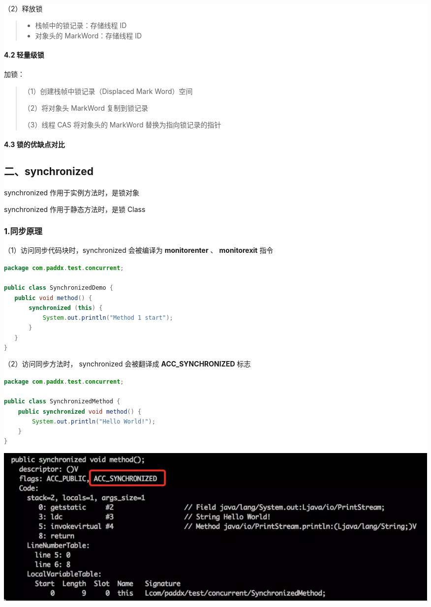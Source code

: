 （2）释放锁

> - 栈帧中的锁记录：存储线程 ID
> - 对象头的 MarkWord：存储线程 ID

#### 4.2 轻量级锁

加锁：

> （1）创建栈帧中锁记录（Displaced Mark Word）空间
>
> （2）将对象头 MarkWord 复制到锁记录
>
> （3）线程 CAS 将对象头的 MarkWord 替换为指向锁记录的指针

#### 4.3 锁的优缺点对比

## 二、synchronized

synchronized 作用于实例方法时，是锁对象

synchronized 作用于静态方法时，是锁 Class

### 1.同步原理

（1）访问同步代码块时，synchronized 会被编译为 **monitorenter** 、 **monitorexit** 指令

```java
package com.paddx.test.concurrent;

public class SynchronizedDemo {
   public void method() {
       synchronized (this) {
           System.out.println("Method 1 start");
       }
   }
}
```

（2）访问同步方法时， synchronized 会被翻译成 **ACC_SYNCHRONIZED** 标志

```java
package com.paddx.test.concurrent;

public class SynchronizedMethod {
    public synchronized void method() {
        System.out.println("Hello World!");
    }
}
```

![img](./images/2062729-8b7734120fae6645.png)
